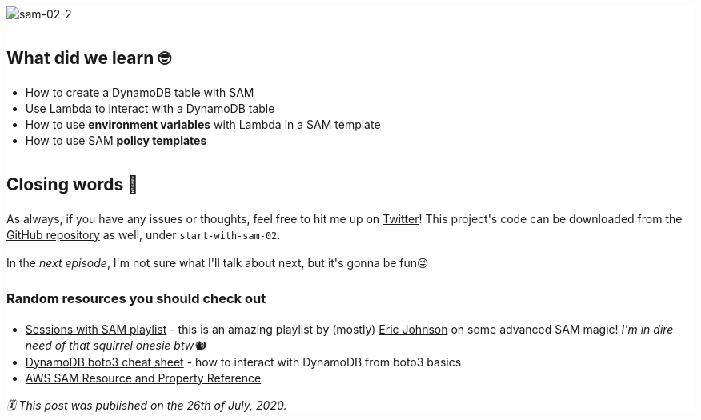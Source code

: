 ![sam-02-2](/images/sam-02/sam-02-2.png)

## What did we learn 🤓
- How to create a DynamoDB table with SAM
- Use Lambda to interact with a DynamoDB table
- How to use **environment variables** with Lambda in a SAM template
- How to use SAM **policy templates**

## Closing words 🥳
As always, if you have any issues or thoughts, feel free to hit me up on [Twitter](https://twitter.com/chris_the_nagy)! This project's code can be downloaded from the [GitHub repository](https://github.com/what-name/blog-tutorial-assets) as well, under `start-with-sam-02`.

In the _next episode_, I'm not sure what I'll talk about next, but it's gonna be fun😜

### Random resources you should check out
- [Sessions with SAM playlist](https://www.youtube.com/watch?v=AdOoQKsrBQw&list=PLJo-rJlep0ED198FJnTzhIB5Aut_1vDAd) - this is an amazing playlist by (mostly) [Eric Johnson](https://twitter.com/edjgeek) on some advanced SAM magic! _I'm in dire need of that squirrel onesie btw🐿_
- [DynamoDB boto3 cheat sheet](https://dynobase.dev/dynamodb-python-with-boto3/) - how to interact with DynamoDB from boto3 basics
- [AWS SAM Resource and Property Reference](https://docs.aws.amazon.com/serverless-application-model/latest/developerguide/sam-specification-resources-and-properties.html)

_🗓 This post was published on the 26th of July, 2020._